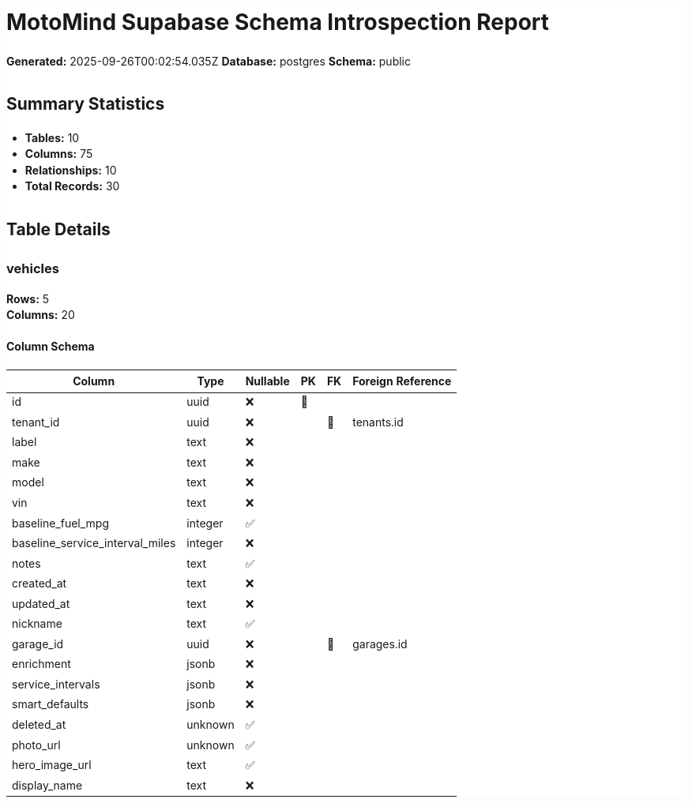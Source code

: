 # MotoMind Supabase Schema Introspection Report

**Generated:** 2025-09-26T00:02:54.035Z
**Database:** postgres
**Schema:** public

## Summary Statistics

- **Tables:** 10
- **Columns:** 75
- **Relationships:** 10
- **Total Records:** 30

## Table Details


### vehicles

**Rows:** 5  
**Columns:** 20

#### Column Schema
| Column | Type | Nullable | PK | FK | Foreign Reference |
|--------|------|----------|----|----|-------------------|
| id | uuid | ❌ | 🔑 |  |  |
| tenant_id | uuid | ❌ |  | 🔗 | tenants.id |
| label | text | ❌ |  |  |  |
| make | text | ❌ |  |  |  |
| model | text | ❌ |  |  |  |
| vin | text | ❌ |  |  |  |
| baseline_fuel_mpg | integer | ✅ |  |  |  |
| baseline_service_interval_miles | integer | ❌ |  |  |  |
| notes | text | ✅ |  |  |  |
| created_at | text | ❌ |  |  |  |
| updated_at | text | ❌ |  |  |  |
| nickname | text | ✅ |  |  |  |
| garage_id | uuid | ❌ |  | 🔗 | garages.id |
| enrichment | jsonb | ❌ |  |  |  |
| service_intervals | jsonb | ❌ |  |  |  |
| smart_defaults | jsonb | ❌ |  |  |  |
| deleted_at | unknown | ✅ |  |  |  |
| photo_url | unknown | ✅ |  |  |  |
| hero_image_url | text | ✅ |  |  |  |
| display_name | text | ❌ |  |  |  |
